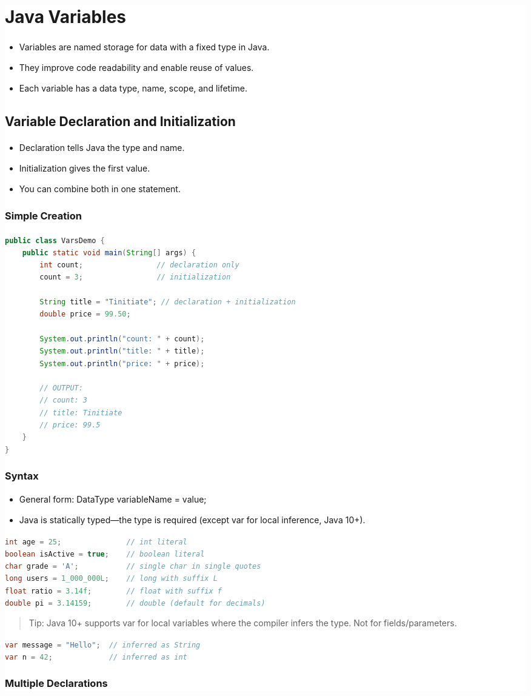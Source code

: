 # Java Variables

* Variables are named storage for data with a fixed type in Java.

* They improve code readability and enable reuse of values.

* Each variable has a data type, name, scope, and lifetime.

## Variable Declaration and Initialization

* Declaration tells Java the type and name.

* Initialization gives the first value.

* You can combine both in one statement.

### Simple Creation
```java
public class VarsDemo {
    public static void main(String[] args) {
        int count;                 // declaration only
        count = 3;                 // initialization

        String title = "Tinitiate"; // declaration + initialization
        double price = 99.50;

        System.out.println("count: " + count);
        System.out.println("title: " + title);
        System.out.println("price: " + price);

        // OUTPUT:
        // count: 3
        // title: Tinitiate
        // price: 99.5
    }
}
```
### Syntax

- General form: DataType variableName = value;

- Java is statically typed—the type is required (except var for local inference, Java 10+).
```java
int age = 25;               // int literal
boolean isActive = true;    // boolean literal
char grade = 'A';           // single char in single quotes
long users = 1_000_000L;    // long with suffix L
float ratio = 3.14f;        // float with suffix f
double pi = 3.14159;        // double (default for decimals)
```

> Tip: Java 10+ supports var for local variables where the compiler infers the type. Not for fields/parameters.
```java
var message = "Hello";  // inferred as String
var n = 42;             // inferred as int
```
### Multiple Declarations
